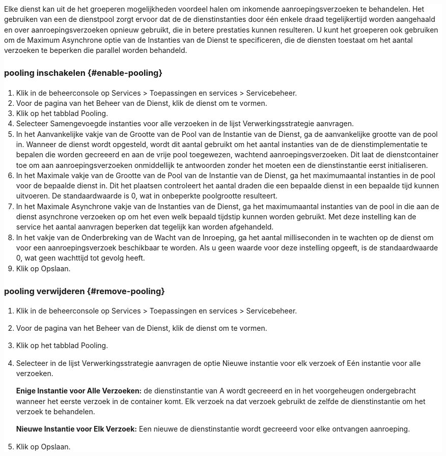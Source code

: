 Elke dienst kan uit de het groeperen mogelijkheden voordeel halen om inkomende aanroepingsverzoeken te behandelen. Het gebruiken van een de dienstpool zorgt ervoor dat de de dienstinstanties door één enkele draad tegelijkertijd worden aangehaald en over aanroepingsverzoeken opnieuw gebruikt, die in betere prestaties kunnen resulteren. U kunt het groeperen ook gebruiken om de Maximum Asynchrone optie van de Instanties van de Dienst te specificeren, die de diensten toestaat om het aantal verzoeken te beperken die parallel worden behandeld.

### pooling inschakelen {#enable-pooling}

1. Klik in de beheerconsole op Services > Toepassingen en services > Servicebeheer.
1. Voor de pagina van het Beheer van de Dienst, klik de dienst om te vormen.
1. Klik op het tabblad Pooling.
1. Selecteer Samengevoegde instanties voor alle verzoeken in de lijst Verwerkingsstrategie aanvragen.
1. In het Aanvankelijke vakje van de Grootte van de Pool van de Instantie van de Dienst, ga de aanvankelijke grootte van de pool in. Wanneer de dienst wordt opgesteld, wordt dit aantal gebruikt om het aantal instanties van de de dienstimplementatie te bepalen die worden gecreeerd en aan de vrije pool toegewezen, wachtend aanroepingsverzoeken. Dit laat de dienstcontainer toe om aan aanroepingsverzoeken onmiddellijk te antwoorden zonder het moeten een de dienstinstantie eerst initialiseren.
1. In het Maximale vakje van de Grootte van de Pool van de Instantie van de Dienst, ga het maximumaantal instanties in de pool voor de bepaalde dienst in. Dit het plaatsen controleert het aantal draden die een bepaalde dienst in een bepaalde tijd kunnen uitvoeren. De standaardwaarde is 0, wat in onbeperkte poolgrootte resulteert.
1. In het Maximale Asynchrone vakje van de Instanties van de Dienst, ga het maximumaantal instanties van de pool in die aan de dienst asynchrone verzoeken op om het even welk bepaald tijdstip kunnen worden gebruikt. Met deze instelling kan de service het aantal aanvragen beperken dat tegelijk kan worden afgehandeld.
1. In het vakje van de Onderbreking van de Wacht van de Inroeping, ga het aantal milliseconden in te wachten op de dienst om voor een aanroepingsverzoek beschikbaar te worden. Als u geen waarde voor deze instelling opgeeft, is de standaardwaarde 0, wat geen wachttijd tot gevolg heeft.
1. Klik op Opslaan.

### pooling verwijderen {#remove-pooling}

1. Klik in de beheerconsole op Services > Toepassingen en services > Servicebeheer.
1. Voor de pagina van het Beheer van de Dienst, klik de dienst om te vormen.
1. Klik op het tabblad Pooling.
1. Selecteer in de lijst Verwerkingsstrategie aanvragen de optie Nieuwe instantie voor elk verzoek of Eén instantie voor alle verzoeken.

   **Enige Instantie voor Alle Verzoeken:** de dienstinstantie van A wordt gecreeerd en in het voorgeheugen ondergebracht wanneer het eerste verzoek in de container komt. Elk verzoek na dat verzoek gebruikt de zelfde de dienstinstantie om het verzoek te behandelen.

   **Nieuwe Instantie voor Elk Verzoek:** Een nieuwe de dienstinstantie wordt gecreeerd voor elke ontvangen aanroeping.

1. Klik op Opslaan.
